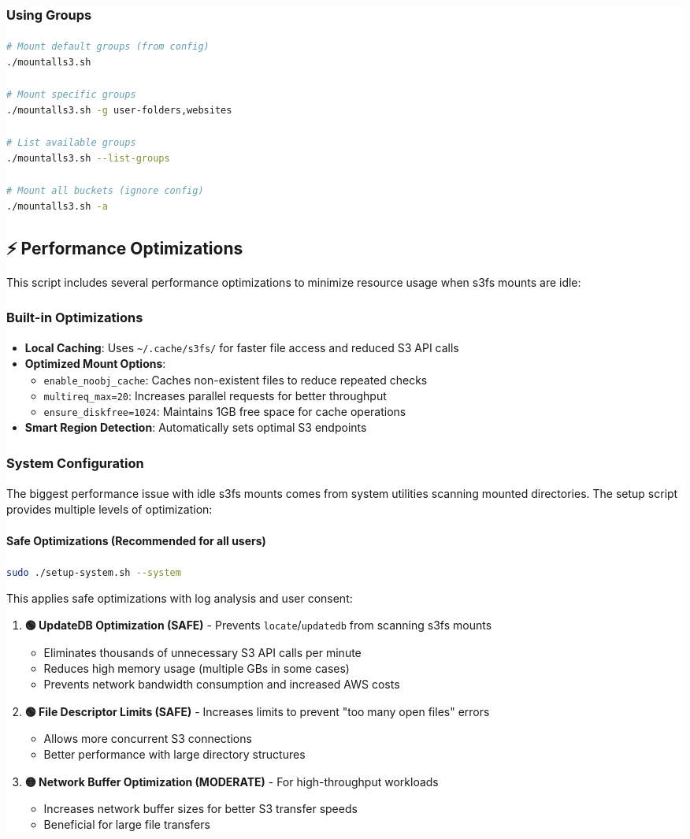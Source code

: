 
### Using Groups

```bash
# Mount default groups (from config)
./mountalls3.sh

# Mount specific groups
./mountalls3.sh -g user-folders,websites

# List available groups
./mountalls3.sh --list-groups

# Mount all buckets (ignore config)
./mountalls3.sh -a
```

## ⚡ Performance Optimizations

This script includes several performance optimizations to minimize resource usage when s3fs mounts are idle:

### Built-in Optimizations

- **Local Caching**: Uses `~/.cache/s3fs/` for faster file access and reduced S3 API calls
- **Optimized Mount Options**: 
  - `enable_noobj_cache`: Caches non-existent files to reduce repeated checks
  - `multireq_max=20`: Increases parallel requests for better throughput
  - `ensure_diskfree=1024`: Maintains 1GB free space for cache operations
- **Smart Region Detection**: Automatically sets optimal S3 endpoints

### System Configuration

The biggest performance issue with idle s3fs mounts comes from system utilities scanning mounted directories. The setup script provides multiple levels of optimization:

#### Safe Optimizations (Recommended for all users)
```bash
sudo ./setup-system.sh --system
```

This applies safe optimizations with log analysis and user consent:

1. **🟢 UpdateDB Optimization (SAFE)** - Prevents `locate`/`updatedb` from scanning s3fs mounts
   - Eliminates thousands of unnecessary S3 API calls per minute
   - Reduces high memory usage (multiple GBs in some cases)
   - Prevents network bandwidth consumption and increased AWS costs

2. **🟢 File Descriptor Limits (SAFE)** - Increases limits to prevent "too many open files" errors
   - Allows more concurrent S3 connections
   - Better performance with large directory structures

3. **🟡 Network Buffer Optimization (MODERATE)** - For high-throughput workloads
   - Increases network buffer sizes for better S3 transfer speeds
   - Beneficial for large file transfers
